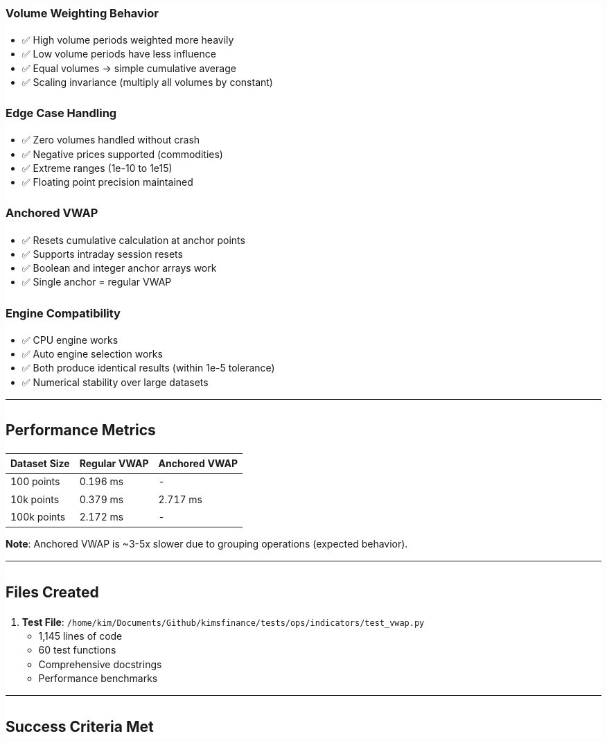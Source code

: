 ### Volume Weighting Behavior
- ✅ High volume periods weighted more heavily
- ✅ Low volume periods have less influence
- ✅ Equal volumes → simple cumulative average
- ✅ Scaling invariance (multiply all volumes by constant)

### Edge Case Handling
- ✅ Zero volumes handled without crash
- ✅ Negative prices supported (commodities)
- ✅ Extreme ranges (1e-10 to 1e15)
- ✅ Floating point precision maintained

### Anchored VWAP
- ✅ Resets cumulative calculation at anchor points
- ✅ Supports intraday session resets
- ✅ Boolean and integer anchor arrays work
- ✅ Single anchor = regular VWAP

### Engine Compatibility
- ✅ CPU engine works
- ✅ Auto engine selection works
- ✅ Both produce identical results (within 1e-5 tolerance)
- ✅ Numerical stability over large datasets

---

## Performance Metrics

| Dataset Size | Regular VWAP | Anchored VWAP |
|--------------|--------------|---------------|
| 100 points   | 0.196 ms     | -             |
| 10k points   | 0.379 ms     | 2.717 ms      |
| 100k points  | 2.172 ms     | -             |

**Note**: Anchored VWAP is ~3-5x slower due to grouping operations (expected behavior).

---

## Files Created

1. **Test File**: `/home/kim/Documents/Github/kimsfinance/tests/ops/indicators/test_vwap.py`
   - 1,145 lines of code
   - 60 test functions
   - Comprehensive docstrings
   - Performance benchmarks

---

## Success Criteria Met
